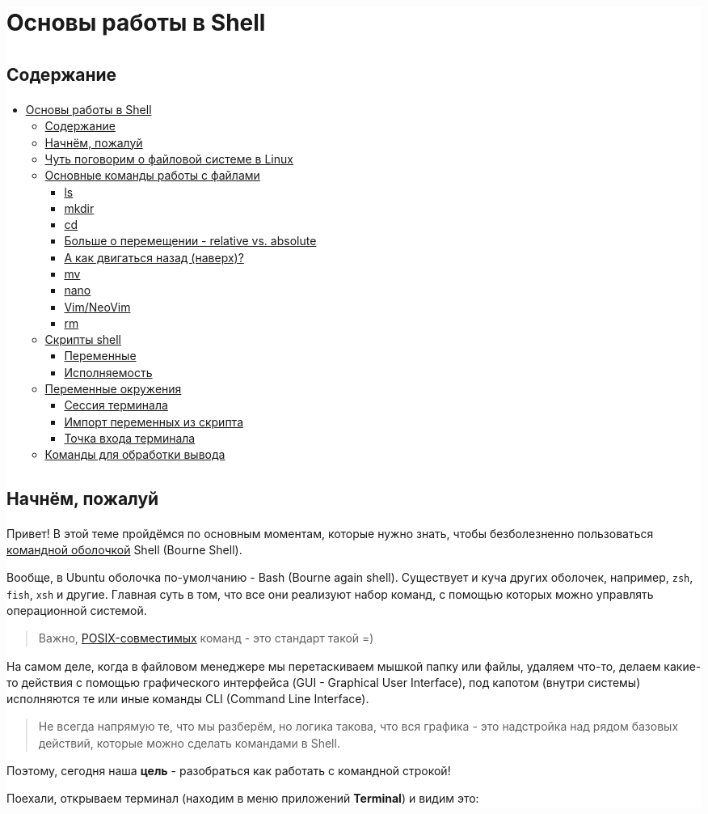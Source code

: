 # Основы работы в Shell

## Содержание

- [Основы работы в Shell](#основы-работы-в-shell)
  - [Содержание](#содержание)
  - [Начнём, пожалуй](#начнём-пожалуй)
  - [Чуть поговорим о файловой системе в Linux](#чуть-поговорим-о-файловой-системе-в-linux)
  - [Основные команды работы с файлами](#основные-команды-работы-с-файлами)
    - [ls](#ls)
    - [mkdir](#mkdir)
    - [cd](#cd)
    - [Больше о перемещении - relative vs. absolute](#больше-о-перемещении---relative-vs-absolute)
    - [А как двигаться назад (наверх)?](#а-как-двигаться-назад-наверх)
    - [mv](#mv)
    - [nano](#nano)
    - [Vim/NeoVim](#vimneovim)
    - [rm](#rm)
  - [Скрипты shell](#скрипты-shell)
    - [Переменные](#переменные)
    - [Исполняемость](#исполняемость)
  - [Переменные окружения](#переменные-окружения)
    - [Сессия терминала](#сессия-терминала)
    - [Импорт переменных из скрипта](#импорт-переменных-из-скрипта)
    - [Точка входа терминала](#точка-входа-терминала)
  - [Команды для обработки вывода](#команды-для-обработки-вывода)

## Начнём, пожалуй  

Привет! В этой теме пройдёмся по основным моментам, которые нужно знать, чтобы безболезненно пользоваться [командной оболочкой](https://ru.wikipedia.org/wiki/%D0%9A%D0%BE%D0%BC%D0%B0%D0%BD%D0%B4%D0%BD%D0%B0%D1%8F_%D0%BE%D0%B1%D0%BE%D0%BB%D0%BE%D1%87%D0%BA%D0%B0_Unix) Shell (Bourne Shell).

Вообще, в Ubuntu оболочка по-умолчанию - Bash (Bourne again shell). Существует и куча других оболочек, например, `zsh`, `fish`, `xsh` и другие. Главная суть в том, что все они реализуют набор команд, с помощью которых можно управлять операционной системой.

> Важно, [POSIX-совместимых](https://ru.wikipedia.org/wiki/POSIX) команд - это стандарт такой =)

На самом деле, когда в файловом менеджере мы перетаскиваем мышкой папку или файлы, удаляем что-то, делаем какие-то действия с помощью графического интерфейса (GUI - Graphical User Interface), под капотом (внутри системы) исполняются те или иные команды CLI (Command Line Interface).

> Не всегда напрямую те, что мы разберём, но логика такова, что вся графика - это надстройка над рядом базовых действий, которые можно сделать командами в Shell.

Поэтому, сегодня наша **цель** - разобраться как работать с командной строкой!

Поехали, открываем терминал (находим в меню приложений **Terminal**) и видим это:

<p align="center">